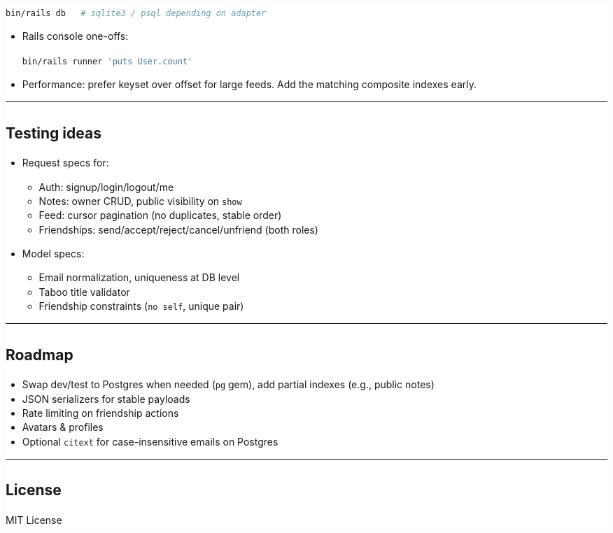   ```bash
  bin/rails db   # sqlite3 / psql depending on adapter
  ```
* Rails console one-offs:

  ```bash
  bin/rails runner 'puts User.count'
  ```
* Performance: prefer keyset over offset for large feeds. Add the matching composite indexes early.

---

## Testing ideas

* Request specs for:

  * Auth: signup/login/logout/me
  * Notes: owner CRUD, public visibility on `show`
  * Feed: cursor pagination (no duplicates, stable order)
  * Friendships: send/accept/reject/cancel/unfriend (both roles)
* Model specs:

  * Email normalization, uniqueness at DB level
  * Taboo title validator
  * Friendship constraints (`no self`, unique pair)

---

## Roadmap

* Swap dev/test to Postgres when needed (`pg` gem), add partial indexes (e.g., public notes)
* JSON serializers for stable payloads
* Rate limiting on friendship actions
* Avatars & profiles
* Optional `citext` for case-insensitive emails on Postgres

---

## License

MIT License
